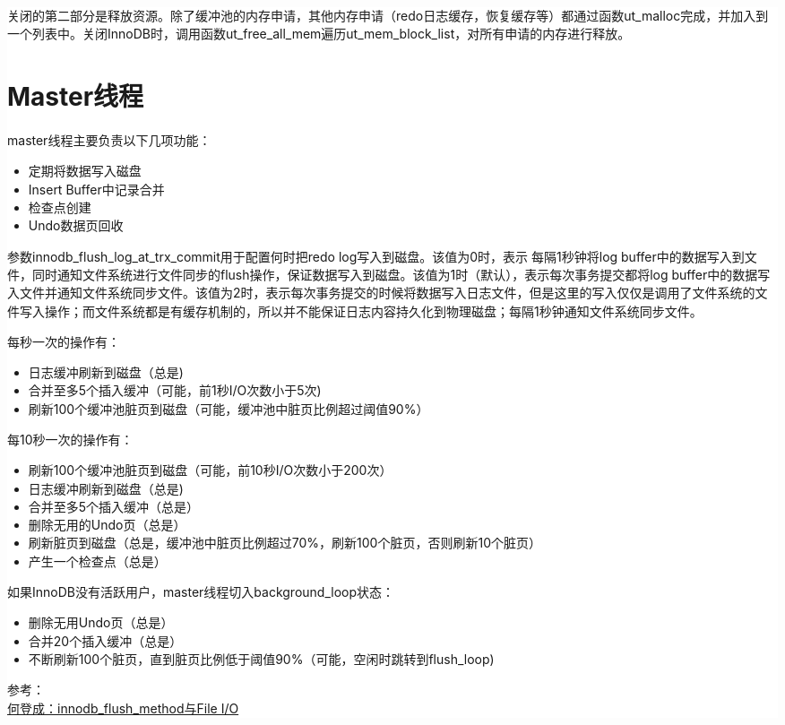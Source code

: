 关闭的第二部分是释放资源。除了缓冲池的内存申请，其他内存申请（redo日志缓存，恢复缓存等）都通过函数ut_malloc完成，并加入到一个列表中。关闭InnoDB时，调用函数ut_free_all_mem遍历ut_mem_block_list，对所有申请的内存进行释放。

# **Master线程**

master线程主要负责以下几项功能：
- 定期将数据写入磁盘
- Insert Buffer中记录合并
- 检查点创建
- Undo数据页回收

参数innodb_flush_log_at_trx_commit用于配置何时把redo log写入到磁盘。该值为0时，表示
每隔1秒钟将log buffer中的数据写入到文件，同时通知文件系统进行文件同步的flush操作，保证数据写入到磁盘。该值为1时（默认），表示每次事务提交都将log buffer中的数据写入文件并通知文件系统同步文件。该值为2时，表示每次事务提交的时候将数据写入日志文件，但是这里的写入仅仅是调用了文件系统的文件写入操作；而文件系统都是有缓存机制的，所以并不能保证日志内容持久化到物理磁盘；每隔1秒钟通知文件系统同步文件。

每秒一次的操作有：
- 日志缓冲刷新到磁盘（总是)
- 合并至多5个插入缓冲（可能，前1秒I/O次数小于5次)
- 刷新100个缓冲池脏页到磁盘（可能，缓冲池中脏页比例超过阈值90%）

每10秒一次的操作有：
- 刷新100个缓冲池脏页到磁盘（可能，前10秒I/O次数小于200次）
- 日志缓冲刷新到磁盘（总是)
- 合并至多5个插入缓冲（总是）
- 删除无用的Undo页（总是）
- 刷新脏页到磁盘（总是，缓冲池中脏页比例超过70%，刷新100个脏页，否则刷新10个脏页）
- 产生一个检查点（总是）

如果InnoDB没有活跃用户，master线程切入background_loop状态：
- 删除无用Undo页（总是）
- 合并20个插入缓冲（总是）
- 不断刷新100个脏页，直到脏页比例低于阈值90%（可能，空闲时跳转到flush_loop)

参考：  
[何登成：innodb_flush_method与File I/O](http://www.orczhou.com/index.php/2009/08/innodb_flush_method-file-io/)